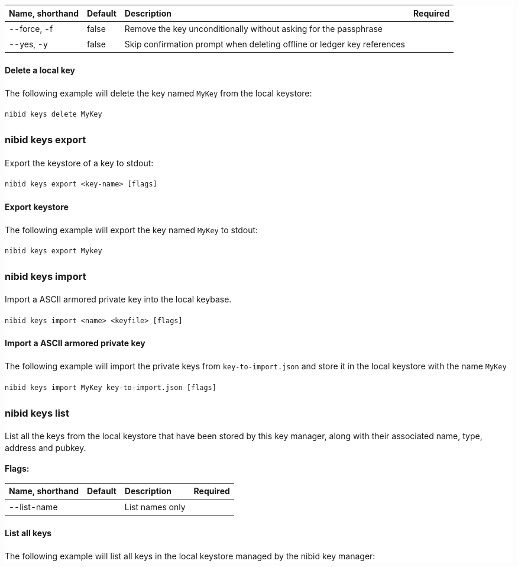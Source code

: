 | Name, shorthand | Default | Description | Required |
| :--- | :--- | :--- | :--- |
| --force, -f | false | Remove the key unconditionally without asking for the passphrase |  |
| --yes, -y | false | Skip confirmation prompt when deleting offline or ledger key references |  |

#### Delete a local key <a id="delete-a-local-key"></a>

The following example will delete the key named `MyKey` from the local keystore:

```text
nibid keys delete MyKey
```

### nibid keys export <a id="iris-keys-export"></a>

Export the keystore of a key to stdout:

```text
nibid keys export <key-name> [flags]
```

#### Export keystore <a id="export-keystore"></a>

The following example will export the key named `MyKey` to stdout:

```text
nibid keys export Mykey
```

### nibid keys import <a id="iris-keys-import"></a>

Import a ASCII armored private key into the local keybase.

```text
nibid keys import <name> <keyfile> [flags]
```

#### Import a ASCII armored private key <a id="import-a-ascii-armored-private-key"></a>

The following example will import the private keys from `key-to-import.json` and store it in the local keystore with the name `MyKey`

```text
nibid keys import MyKey key-to-import.json [flags]
```

### nibid keys list <a id="iris-keys-list"></a>

List all the keys from the local keystore that have been stored by this key manager, along with their associated name, type, address and pubkey.

**Flags:**

| Name, shorthand | Default | Description | Required |
| :--- | :--- | :--- | :--- |
| --list-name |  | List names only |  |

#### List all keys <a id="list-all-keys"></a>

The following example will list all keys in the local keystore managed by the nibid key manager:
